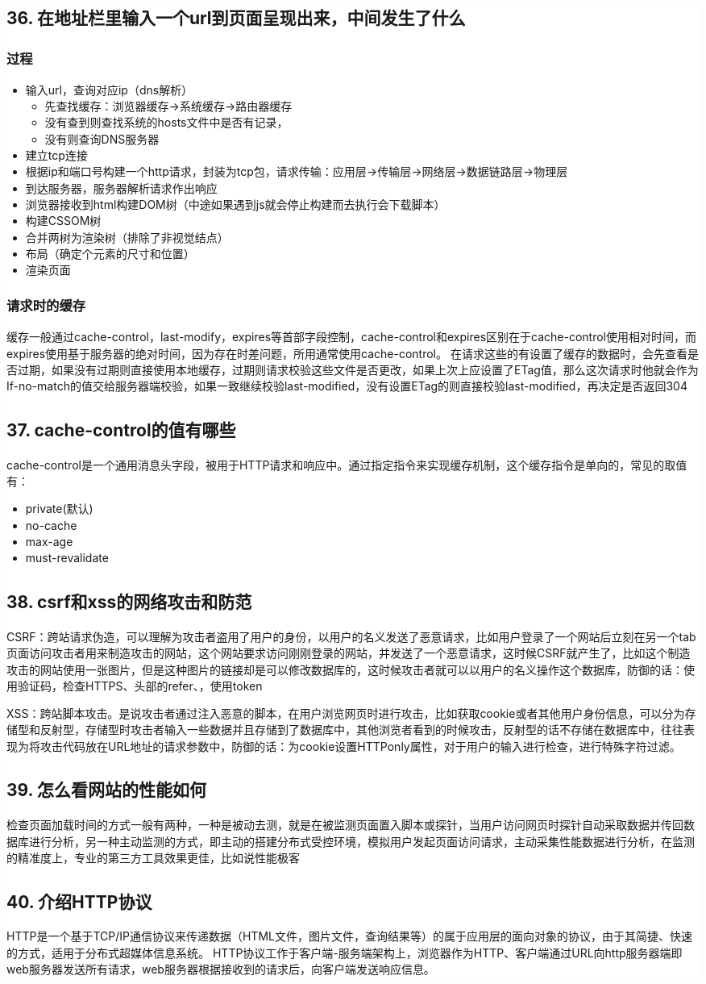 ## 36. 在地址栏里输入一个url到页面呈现出来，中间发生了什么

### 过程

- 输入url，查询对应ip（dns解析）
  - 先查找缓存：浏览器缓存->系统缓存->路由器缓存
  - 没有查到则查找系统的hosts文件中是否有记录，
  - 没有则查询DNS服务器
- 建立tcp连接
- 根据ip和端口号构建一个http请求，封装为tcp包，请求传输：应用层->传输层->网络层->数据链路层->物理层
- 到达服务器，服务器解析请求作出响应
- 浏览器接收到html构建DOM树（中途如果遇到js就会停止构建而去执行会下载脚本）
- 构建CSSOM树
- 合并两树为渲染树（排除了非视觉结点）
- 布局（确定个元素的尺寸和位置）
- 渲染页面

### 请求时的缓存

缓存一般通过cache-control，last-modify，expires等首部字段控制，cache-control和expires区别在于cache-control使用相对时间，而expires使用基于服务器的绝对时间，因为存在时差问题，所用通常使用cache-control。
在请求这些的有设置了缓存的数据时，会先查看是否过期，如果没有过期则直接使用本地缓存，过期则请求校验这些文件是否更改，如果上次上应设置了ETag值，那么这次请求时他就会作为If-no-match的值交给服务器端校验，如果一致继续校验last-modified，没有设置ETag的则直接校验last-modified，再决定是否返回304

## 37. cache-control的值有哪些

cache-control是一个通用消息头字段，被用于HTTP请求和响应中。通过指定指令来实现缓存机制，这个缓存指令是单向的，常见的取值有：

- private(默认)
- no-cache
- max-age
- must-revalidate

## 38. csrf和xss的网络攻击和防范

CSRF：跨站请求伪造，可以理解为攻击者盗用了用户的身份，以用户的名义发送了恶意请求，比如用户登录了一个网站后立刻在另一个tab页面访问攻击者用来制造攻击的网站，这个网站要求访问刚刚登录的网站，并发送了一个恶意请求，这时候CSRF就产生了，比如这个制造攻击的网站使用一张图片，但是这种图片的链接却是可以修改数据库的，这时候攻击者就可以以用户的名义操作这个数据库，防御的话：使用验证码，检查HTTPS、头部的refer、，使用token

XSS：跨站脚本攻击。是说攻击者通过注入恶意的脚本，在用户浏览网页时进行攻击，比如获取cookie或者其他用户身份信息，可以分为存储型和反射型，存储型时攻击者输入一些数据并且存储到了数据库中，其他浏览者看到的时候攻击，反射型的话不存储在数据库中，往往表现为将攻击代码放在URL地址的请求参数中，防御的话：为cookie设置HTTPonly属性，对于用户的输入进行检查，进行特殊字符过滤。

## 39. 怎么看网站的性能如何

检查页面加载时间的方式一般有两种，一种是被动去测，就是在被监测页面置入脚本或探针，当用户访问网页时探针自动采取数据并传回数据库进行分析，另一种主动监测的方式，即主动的搭建分布式受控环境，模拟用户发起页面访问请求，主动采集性能数据进行分析，在监测的精准度上，专业的第三方工具效果更佳，比如说性能极客

## 40. 介绍HTTP协议

HTTP是一个基于TCP/IP通信协议来传递数据（HTML文件，图片文件，查询结果等）的属于应用层的面向对象的协议，由于其简捷、快速的方式，适用于分布式超媒体信息系统。
HTTP协议工作于客户端-服务端架构上，浏览器作为HTTP、客户端通过URL向http服务器端即web服务器发送所有请求，web服务器根据接收到的请求后，向客户端发送响应信息。
